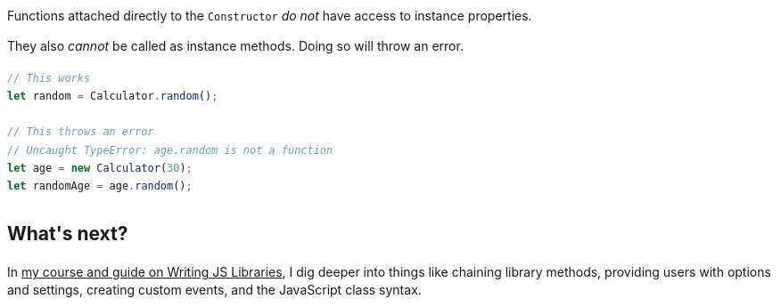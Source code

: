 Functions attached directly to the `Constructor` _do not_ have access to instance properties.

They also _cannot_ be called as instance methods. Doing so will throw an error.

```javascript
// This works
let random = Calculator.random();

// This throws an error
// Uncaught TypeError: age.random is not a function
let age = new Calculator(30);
let randomAge = age.random();
```

## What's next?

In [my course and guide on Writing JS Libraries](https://vanillajsguides.com/writing-js-libraries/), I dig deeper into things like chaining library methods, providing users with options and settings, creating custom events, and the JavaScript class syntax.